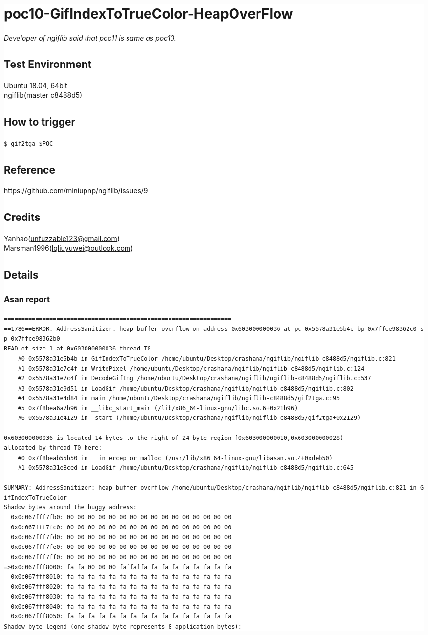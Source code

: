 # poc10-GifIndexToTrueColor-HeapOverFlow
*Developer of ngiflib said that poc11 is same as poc10.*

## Test Environment
Ubuntu 18.04, 64bit  
ngiflib(master c8488d5)

## How to trigger
`$ gif2tga $POC`

## Reference
https://github.com/miniupnp/ngiflib/issues/9

## Credits
Yanhao(unfuzzable123@gmail.com)  
Marsman1996(lqliuyuwei@outlook.com)

## Details
### Asan report

```
=================================================================
==1786==ERROR: AddressSanitizer: heap-buffer-overflow on address 0x603000000036 at pc 0x5578a31e5b4c bp 0x7ffce98362c0 sp 0x7ffce98362b0
READ of size 1 at 0x603000000036 thread T0
    #0 0x5578a31e5b4b in GifIndexToTrueColor /home/ubuntu/Desktop/crashana/ngiflib/ngiflib-c8488d5/ngiflib.c:821
    #1 0x5578a31e7c4f in WritePixel /home/ubuntu/Desktop/crashana/ngiflib/ngiflib-c8488d5/ngiflib.c:124
    #2 0x5578a31e7c4f in DecodeGifImg /home/ubuntu/Desktop/crashana/ngiflib/ngiflib-c8488d5/ngiflib.c:537
    #3 0x5578a31e9d51 in LoadGif /home/ubuntu/Desktop/crashana/ngiflib/ngiflib-c8488d5/ngiflib.c:802
    #4 0x5578a31e4d84 in main /home/ubuntu/Desktop/crashana/ngiflib/ngiflib-c8488d5/gif2tga.c:95
    #5 0x7f8bea6a7b96 in __libc_start_main (/lib/x86_64-linux-gnu/libc.so.6+0x21b96)
    #6 0x5578a31e4129 in _start (/home/ubuntu/Desktop/crashana/ngiflib/ngiflib-c8488d5/gif2tga+0x2129)

0x603000000036 is located 14 bytes to the right of 24-byte region [0x603000000010,0x603000000028)
allocated by thread T0 here:
    #0 0x7f8beab55b50 in __interceptor_malloc (/usr/lib/x86_64-linux-gnu/libasan.so.4+0xdeb50)
    #1 0x5578a31e8ced in LoadGif /home/ubuntu/Desktop/crashana/ngiflib/ngiflib-c8488d5/ngiflib.c:645

SUMMARY: AddressSanitizer: heap-buffer-overflow /home/ubuntu/Desktop/crashana/ngiflib/ngiflib-c8488d5/ngiflib.c:821 in GifIndexToTrueColor
Shadow bytes around the buggy address:
  0x0c067fff7fb0: 00 00 00 00 00 00 00 00 00 00 00 00 00 00 00 00
  0x0c067fff7fc0: 00 00 00 00 00 00 00 00 00 00 00 00 00 00 00 00
  0x0c067fff7fd0: 00 00 00 00 00 00 00 00 00 00 00 00 00 00 00 00
  0x0c067fff7fe0: 00 00 00 00 00 00 00 00 00 00 00 00 00 00 00 00
  0x0c067fff7ff0: 00 00 00 00 00 00 00 00 00 00 00 00 00 00 00 00
=>0x0c067fff8000: fa fa 00 00 00 fa[fa]fa fa fa fa fa fa fa fa fa
  0x0c067fff8010: fa fa fa fa fa fa fa fa fa fa fa fa fa fa fa fa
  0x0c067fff8020: fa fa fa fa fa fa fa fa fa fa fa fa fa fa fa fa
  0x0c067fff8030: fa fa fa fa fa fa fa fa fa fa fa fa fa fa fa fa
  0x0c067fff8040: fa fa fa fa fa fa fa fa fa fa fa fa fa fa fa fa
  0x0c067fff8050: fa fa fa fa fa fa fa fa fa fa fa fa fa fa fa fa
Shadow byte legend (one shadow byte represents 8 application bytes):
```